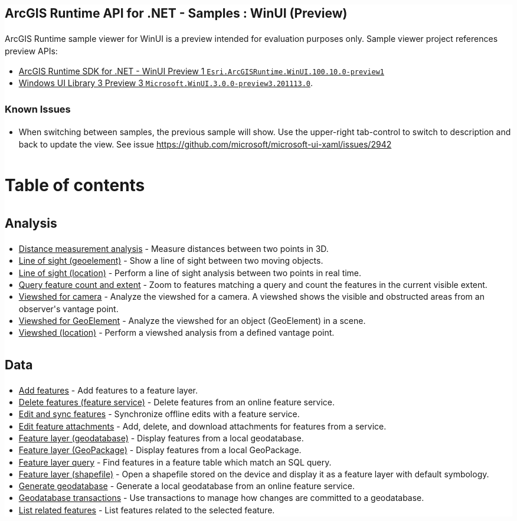 ## ArcGIS Runtime API for .NET - Samples : WinUI (Preview)

ArcGIS Runtime sample viewer for WinUI is a preview intended for evaluation purposes only. Sample viewer project references preview APIs:
- [ArcGIS Runtime SDK for .NET - WinUI Preview 1 `Esri.ArcGISRuntime.WinUI.100.10.0-preview1`](https://community.esri.com/t5/arcgis-runtime-sdks-blog/announcing-arcgis-runtime-sdk-for-net-100-10/ba-p/1019490#toc-hId-1734174535)
- [Windows UI Library 3 Preview 3 `Microsoft.WinUI.3.0.0-preview3.201113.0`](https://docs.microsoft.com/en-us/windows/apps/winui/winui3/).

### Known Issues
- When switching between samples, the previous sample will show. Use the upper-right tab-control to switch to description and back to update the view. See issue https://github.com/microsoft/microsoft-ui-xaml/issues/2942

# Table of contents

## Analysis

* [Distance measurement analysis](ArcGISRuntime.UWP.Viewer/Samples/Analysis/DistanceMeasurement/readme.md) - Measure distances between two points in 3D.
* [Line of sight (geoelement)](ArcGISRuntime.UWP.Viewer/Samples/Analysis/LineOfSightGeoElement/readme.md) - Show a line of sight between two moving objects.
* [Line of sight (location)](ArcGISRuntime.UWP.Viewer/Samples/Analysis/LineOfSightLocation/readme.md) - Perform a line of sight analysis between two points in real time.
* [Query feature count and extent](ArcGISRuntime.UWP.Viewer/Samples/Analysis/QueryFeatureCountAndExtent/readme.md) - Zoom to features matching a query and count the features in the current visible extent.
* [Viewshed for camera](ArcGISRuntime.UWP.Viewer/Samples/Analysis/ViewshedCamera/readme.md) - Analyze the viewshed for a camera. A viewshed shows the visible and obstructed areas from an observer's vantage point. 
* [Viewshed for GeoElement](ArcGISRuntime.UWP.Viewer/Samples/Analysis/ViewshedGeoElement/readme.md) - Analyze the viewshed for an object (GeoElement) in a scene.
* [Viewshed (location)](ArcGISRuntime.UWP.Viewer/Samples/Analysis/ViewshedLocation/readme.md) - Perform a viewshed analysis from a defined vantage point. 

## Data

* [Add features](ArcGISRuntime.UWP.Viewer/Samples/Data/AddFeatures/readme.md) - Add features to a feature layer.
* [Delete features (feature service)](ArcGISRuntime.UWP.Viewer/Samples/Data/DeleteFeatures/readme.md) - Delete features from an online feature service.
* [Edit and sync features](ArcGISRuntime.UWP.Viewer/Samples/Data/EditAndSyncFeatures/readme.md) - Synchronize offline edits with a feature service.
* [Edit feature attachments](ArcGISRuntime.UWP.Viewer/Samples/Data/EditFeatureAttachments/readme.md) - Add, delete, and download attachments for features from a service.
* [Feature layer (geodatabase)](ArcGISRuntime.UWP.Viewer/Samples/Data/FeatureLayerGeodatabase/readme.md) - Display features from a local geodatabase.
* [Feature layer (GeoPackage)](ArcGISRuntime.UWP.Viewer/Samples/Data/FeatureLayerGeoPackage/readme.md) - Display features from a local GeoPackage.
* [Feature layer query](ArcGISRuntime.UWP.Viewer/Samples/Data/FeatureLayerQuery/readme.md) - Find features in a feature table which match an SQL query.
* [Feature layer (shapefile)](ArcGISRuntime.UWP.Viewer/Samples/Data/FeatureLayerShapefile/readme.md) - Open a shapefile stored on the device and display it as a feature layer with default symbology.
* [Generate geodatabase](ArcGISRuntime.UWP.Viewer/Samples/Data/GenerateGeodatabase/readme.md) - Generate a local geodatabase from an online feature service.
* [Geodatabase transactions](ArcGISRuntime.UWP.Viewer/Samples/Data/GeodatabaseTransactions/readme.md) - Use transactions to manage how changes are committed to a geodatabase.
* [List related features](ArcGISRuntime.UWP.Viewer/Samples/Data/ListRelatedFeatures/readme.md) - List features related to the selected feature.